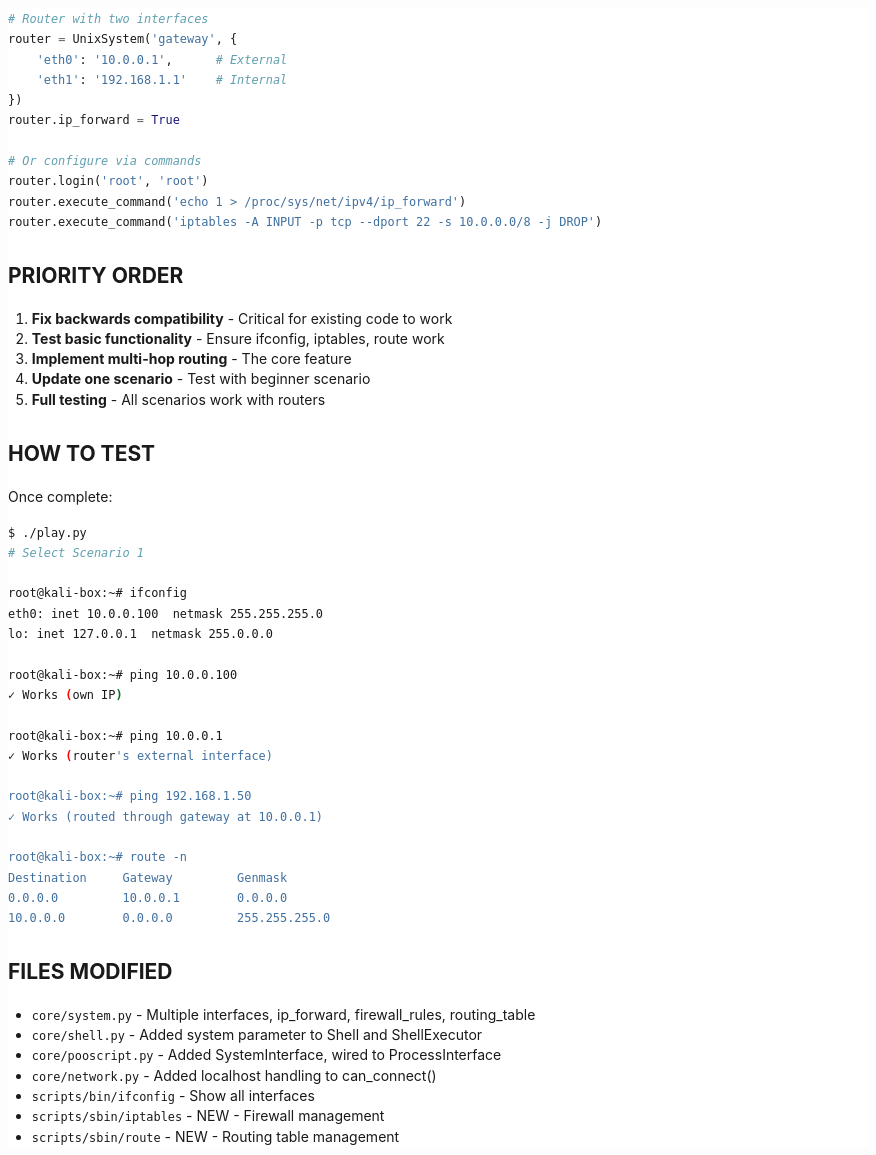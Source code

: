 ```python
# Router with two interfaces
router = UnixSystem('gateway', {
    'eth0': '10.0.0.1',      # External
    'eth1': '192.168.1.1'    # Internal
})
router.ip_forward = True

# Or configure via commands
router.login('root', 'root')
router.execute_command('echo 1 > /proc/sys/net/ipv4/ip_forward')
router.execute_command('iptables -A INPUT -p tcp --dport 22 -s 10.0.0.0/8 -j DROP')
```

## PRIORITY ORDER

1. **Fix backwards compatibility** - Critical for existing code to work
2. **Test basic functionality** - Ensure ifconfig, iptables, route work
3. **Implement multi-hop routing** - The core feature
4. **Update one scenario** - Test with beginner scenario
5. **Full testing** - All scenarios work with routers

## HOW TO TEST

Once complete:

```bash
$ ./play.py
# Select Scenario 1

root@kali-box:~# ifconfig
eth0: inet 10.0.0.100  netmask 255.255.255.0
lo: inet 127.0.0.1  netmask 255.0.0.0

root@kali-box:~# ping 10.0.0.100
✓ Works (own IP)

root@kali-box:~# ping 10.0.0.1
✓ Works (router's external interface)

root@kali-box:~# ping 192.168.1.50
✓ Works (routed through gateway at 10.0.0.1)

root@kali-box:~# route -n
Destination     Gateway         Genmask
0.0.0.0         10.0.0.1        0.0.0.0
10.0.0.0        0.0.0.0         255.255.255.0
```

## FILES MODIFIED

- `core/system.py` - Multiple interfaces, ip_forward, firewall_rules, routing_table
- `core/shell.py` - Added system parameter to Shell and ShellExecutor
- `core/pooscript.py` - Added SystemInterface, wired to ProcessInterface
- `core/network.py` - Added localhost handling to can_connect()
- `scripts/bin/ifconfig` - Show all interfaces
- `scripts/sbin/iptables` - NEW - Firewall management
- `scripts/sbin/route` - NEW - Routing table management
